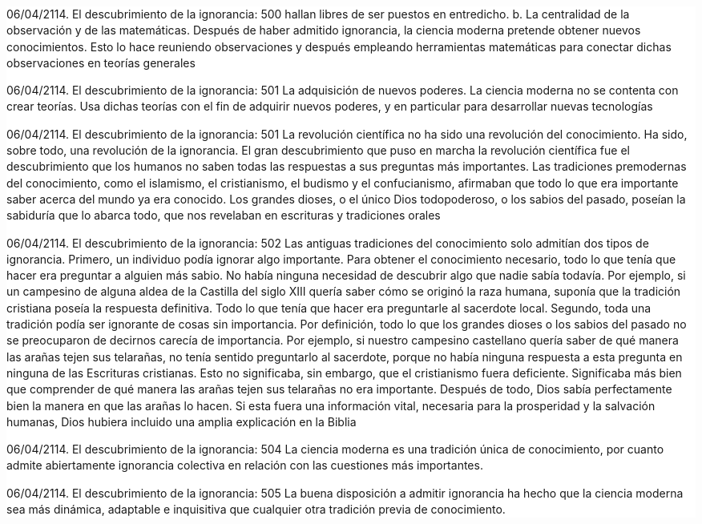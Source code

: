 06/04/2114. El descubrimiento de la ignorancia: 500 hallan libres de ser
puestos en entredicho. b. La centralidad de la observación y de las
matemáticas. Después de haber admitido ignorancia, la ciencia moderna
pretende obtener nuevos conocimientos. Esto lo hace reuniendo
observaciones y después empleando herramientas matemáticas para conectar
dichas observaciones en teorías generales

06/04/2114. El descubrimiento de la ignorancia: 501 La adquisición de
nuevos poderes. La ciencia moderna no se contenta con crear teorías. Usa
dichas teorías con el fin de adquirir nuevos poderes, y en particular
para desarrollar nuevas tecnologías

06/04/2114. El descubrimiento de la ignorancia: 501 La revolución
científica no ha sido una revolución del conocimiento. Ha sido, sobre
todo, una revolución de la ignorancia. El gran descubrimiento que puso
en marcha la revolución científica fue el descubrimiento que los humanos
no saben todas las respuestas a sus preguntas más importantes. Las
tradiciones premodernas del conocimiento, como el islamismo, el
cristianismo, el budismo y el confucianismo, afirmaban que todo lo que
era importante saber acerca del mundo ya era conocido. Los grandes
dioses, o el único Dios todopoderoso, o los sabios del pasado, poseían
la sabiduría que lo abarca todo, que nos revelaban en escrituras y
tradiciones orales

06/04/2114. El descubrimiento de la ignorancia: 502 Las antiguas
tradiciones del conocimiento solo admitían dos tipos de ignorancia.
Primero, un individuo podía ignorar algo importante. Para obtener el
conocimiento necesario, todo lo que tenía que hacer era preguntar a
alguien más sabio. No había ninguna necesidad de descubrir algo que
nadie sabía todavía. Por ejemplo, si un campesino de alguna aldea de la
Castilla del siglo XIII quería saber cómo se originó la raza humana,
suponía que la tradición cristiana poseía la respuesta definitiva. Todo
lo que tenía que hacer era preguntarle al sacerdote local. Segundo, toda
una tradición podía ser ignorante de cosas sin importancia. Por
definición, todo lo que los grandes dioses o los sabios del pasado no se
preocuparon de decirnos carecía de importancia. Por ejemplo, si nuestro
campesino castellano quería saber de qué manera las arañas tejen sus
telarañas, no tenía sentido preguntarlo al sacerdote, porque no había
ninguna respuesta a esta pregunta en ninguna de las Escrituras
cristianas. Esto no significaba, sin embargo, que el cristianismo fuera
deficiente. Significaba más bien que comprender de qué manera las arañas
tejen sus telarañas no era importante. Después de todo, Dios sabía
perfectamente bien la manera en que las arañas lo hacen. Si esta fuera
una información vital, necesaria para la prosperidad y la salvación
humanas, Dios hubiera incluido una amplia explicación en la Biblia

06/04/2114. El descubrimiento de la ignorancia: 504 La ciencia moderna
es una tradición única de conocimiento, por cuanto admite abiertamente
ignorancia colectiva en relación con las cuestiones más importantes.

06/04/2114. El descubrimiento de la ignorancia: 505 La buena disposición
a admitir ignorancia ha hecho que la ciencia moderna sea más dinámica,
adaptable e inquisitiva que cualquier otra tradición previa de
conocimiento.
